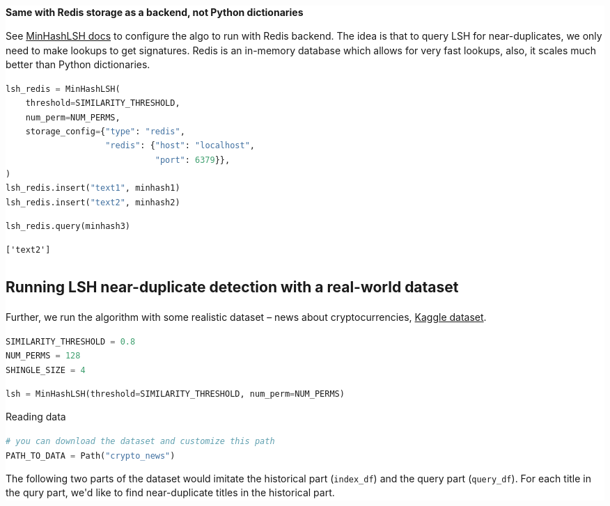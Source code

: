 **Same with Redis storage as a backend, not Python dictionaries**

See [MinHashLSH docs](http://ekzhu.com/datasketch/lsh.html) to configure the algo to run with Redis backend. The idea is that to query LSH for near-duplicates, we only need to make lookups to get signatures. Redis is an in-memory database which allows for very fast lookups, also, it scales much better than Python dictionaries.


```python
lsh_redis = MinHashLSH(
    threshold=SIMILARITY_THRESHOLD,
    num_perm=NUM_PERMS,
    storage_config={"type": "redis", 
                    "redis": {"host": "localhost", 
                              "port": 6379}},
)
lsh_redis.insert("text1", minhash1)
lsh_redis.insert("text2", minhash2)
```


```python
lsh_redis.query(minhash3)
```




    ['text2']



## Running LSH near-duplicate detection with a real-world dataset

Further, we run the algorithm with some realistic dataset – news about cryptocurrencies, [Kaggle dataset](https://www.kaggle.com/kashnitsky/news-about-major-cryptocurrencies-20132018-40k).


```python
SIMILARITY_THRESHOLD = 0.8
NUM_PERMS = 128
SHINGLE_SIZE = 4
```


```python
lsh = MinHashLSH(threshold=SIMILARITY_THRESHOLD, num_perm=NUM_PERMS)
```

Reading data


```python
# you can download the dataset and customize this path
PATH_TO_DATA = Path("crypto_news")
```

The following two parts of the dataset would imitate the historical part (`index_df`) and the query part (`query_df`). For each title in the qury part, we'd like to find near-duplicate titles in the historical part.
